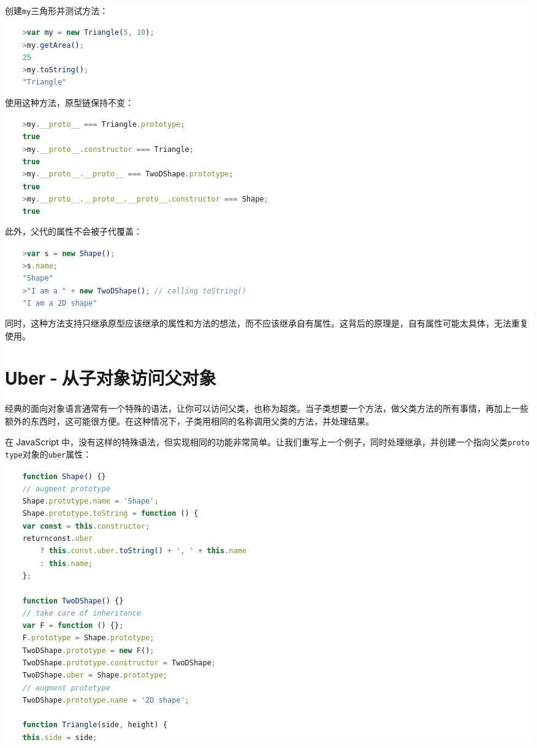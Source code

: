 创建`my`三角形并测试方法：

```js
    >var my = new Triangle(5, 10); 
    >my.getArea(); 
    25 
    >my.toString(); 
    "Triangle" 

```

使用这种方法，原型链保持不变：

```js
    >my.__proto__ === Triangle.prototype; 
    true 
    >my.__proto__.constructor === Triangle; 
    true 
    >my.__proto__.__proto__ === TwoDShape.prototype; 
    true 
    >my.__proto__.__proto__.__proto__.constructor === Shape; 
    true 

```

此外，父代的属性不会被子代覆盖：

```js
    >var s = new Shape(); 
    >s.name; 
    "Shape" 
    >"I am a " + new TwoDShape(); // calling toString() 
    "I am a 2D shape" 

```

同时，这种方法支持只继承原型应该继承的属性和方法的想法，而不应该继承自有属性。这背后的原理是，自有属性可能太具体，无法重复使用。

# Uber - 从子对象访问父对象

经典的面向对象语言通常有一个特殊的语法，让你可以访问父类，也称为超类。当子类想要一个方法，做父类方法的所有事情，再加上一些额外的东西时，这可能很方便。在这种情况下，子类用相同的名称调用父类的方法，并处理结果。

在 JavaScript 中，没有这样的特殊语法，但实现相同的功能非常简单。让我们重写上一个例子，同时处理继承，并创建一个指向父类`prototype`对象的`uber`属性：

```js
    function Shape() {} 
    // augment prototype 
    Shape.prototype.name = 'Shape'; 
    Shape.prototype.toString = function () { 
    var const = this.constructor; 
    returnconst.uber 
        ? this.const.uber.toString() + ', ' + this.name 
        : this.name; 
    }; 

    function TwoDShape() {} 
    // take care of inheritance 
    var F = function () {}; 
    F.prototype = Shape.prototype; 
    TwoDShape.prototype = new F(); 
    TwoDShape.prototype.constructor = TwoDShape; 
    TwoDShape.uber = Shape.prototype; 
    // augment prototype 
    TwoDShape.prototype.name = '2D shape'; 

    function Triangle(side, height) { 
    this.side = side; 
```